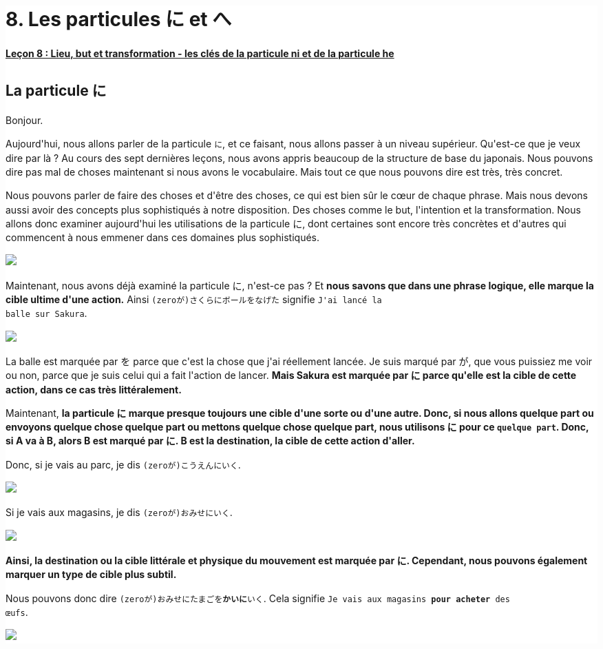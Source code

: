 # **8. Les particules に et へ**

[**Leçon 8 : Lieu, but et transformation - les clés de la particule ni et de la particule he**](https://www.youtube.com/watch?v=uqlQYrE2oFM&list=PLg9uYxuZf8x_A-vcqqyOFZu06WlhnypWj&index=9)

## La particule に

Bonjour.

Aujourd'hui, nous allons parler de la particule <code>に</code>, et ce faisant, nous allons passer à un niveau supérieur. Qu'est-ce que je veux dire par là ? Au cours des sept dernières leçons, nous avons appris beaucoup de la structure de base du japonais. Nous pouvons dire pas mal de choses maintenant si nous avons le vocabulaire. Mais tout ce que nous pouvons dire est très, très concret.

Nous pouvons parler de faire des choses et d'être des choses, ce qui est bien sûr le cœur de chaque phrase. Mais nous devons aussi avoir des concepts plus sophistiqués à notre disposition. Des choses comme le but, l'intention et la transformation. Nous allons donc examiner aujourd'hui les utilisations de la particule に, dont certaines sont encore très concrètes et d'autres qui commencent à nous emmener dans ces domaines plus sophistiqués.

![](../media/image854.webp)

Maintenant, nous avons déjà examiné la particule に, n'est-ce pas ? Et **nous savons que dans une phrase logique, elle marque la cible ultime d'une action.** Ainsi <code>(zeroが)さくらにボールをなげた</code> signifie <code>J'ai lancé la balle sur Sakura</code>.

![](../media/image197.webp)

La balle est marquée par を parce que c'est la chose que j'ai réellement lancée. Je suis marqué par が, que vous puissiez me voir ou non, parce que je suis celui qui a fait l'action de lancer. **Mais Sakura est marquée par に parce qu'elle est la cible de cette action, dans ce cas très littéralement.**

Maintenant, **la particule に marque presque toujours une cible d'une sorte ou d'une autre. Donc, si nous allons quelque part ou envoyons quelque chose quelque part ou mettons quelque chose quelque part, nous utilisons に pour ce <code>quelque part</code>. Donc, si A va à B, alors B est marqué par に. B est la destination, la cible de cette action d'aller.**

Donc, si je vais au parc, je dis <code>(zeroが)こうえんにいく</code>.

![](../media/image550.webp)

Si je vais aux magasins, je dis <code>(zeroが)おみせにいく</code>.

![](../media/image237.webp)

**Ainsi, la destination ou la cible littérale et physique du mouvement est marquée par に. Cependant, nous pouvons également marquer un type de cible plus subtil.**

Nous pouvons donc dire <code>(zeroが)おみせにたまごを**かいに**いく</code>. Cela signifie <code>Je vais aux magasins **pour acheter** des œufs</code>.

![](../media/image651.webp)
